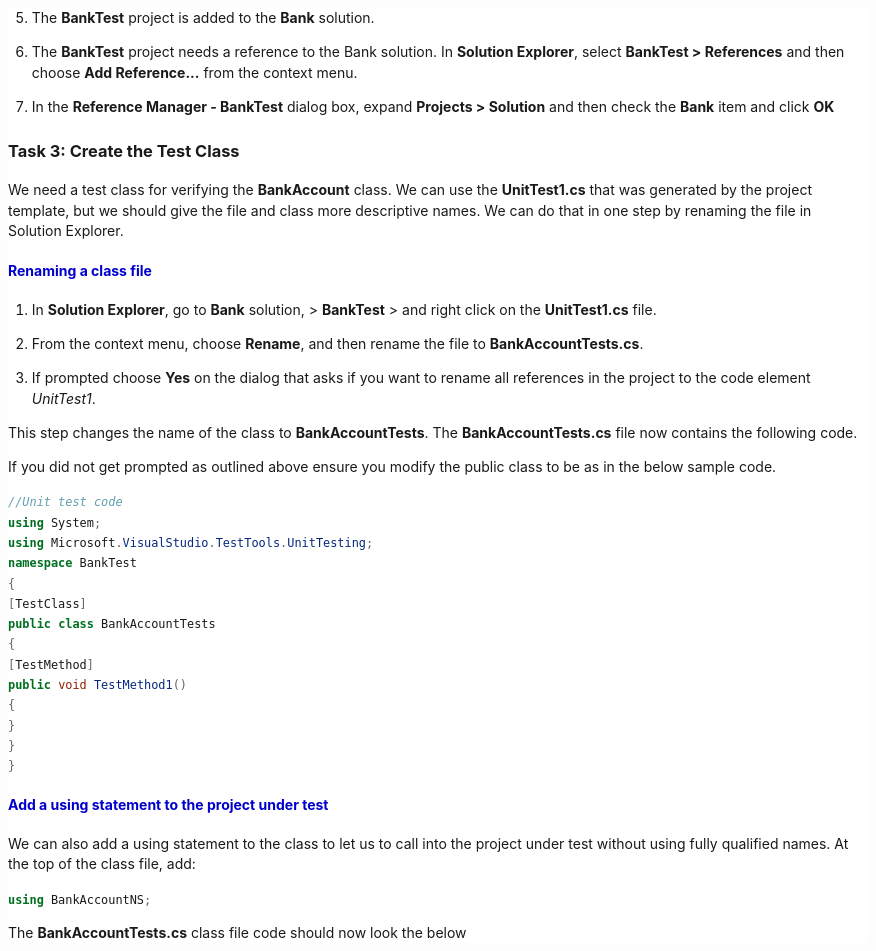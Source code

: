 5. The **BankTest** project is added to the **Bank** solution.

6. The **BankTest** project needs a reference to the Bank solution. In **Solution Explorer**, select **BankTest > References** and then choose **Add Reference...** from the context menu.

7. In the **Reference Manager - BankTest** dialog box, expand **Projects > Solution** and then check the **Bank** item and click **OK**


### Task 3: Create the Test Class
We need a test class for verifying the **BankAccount** class. We can use the **UnitTest1.cs** that was generated by the project template, but we should give the file and class more descriptive names. We can do that in one step by renaming the file in Solution Explorer.

<h4><span style="color: #0000CD;">Renaming a class file</span></h4>

1. In **Solution Explorer**, go to **Bank** solution, > **BankTest** > and right click on the **UnitTest1.cs** file.

2. From the context menu, choose **Rename**, and then rename the file to **BankAccountTests.cs**.

3. If prompted choose **Yes** on the dialog that asks if you want to rename all references in the project to the code element *UnitTest1*.

This step changes the name of the class to **BankAccountTests**. The **BankAccountTests.cs** file now contains the following code.

If you did not get prompted as outlined above ensure you modify the public class to be as in the below sample code.

```csharp
//Unit test code
using System;
using Microsoft.VisualStudio.TestTools.UnitTesting;
namespace BankTest
{
[TestClass]
public class BankAccountTests
{
[TestMethod]
public void TestMethod1()
{
}
}
}
```

<h4><span style="color: #0000CD;"> Add a using statement to the project under test</span></h4>

We can also add a using statement to the class to let us to call into the project under test without using fully qualified names. At the top of the class file, add:

```csharp
using BankAccountNS;
```


The **BankAccountTests.cs** class file code should now look the below
